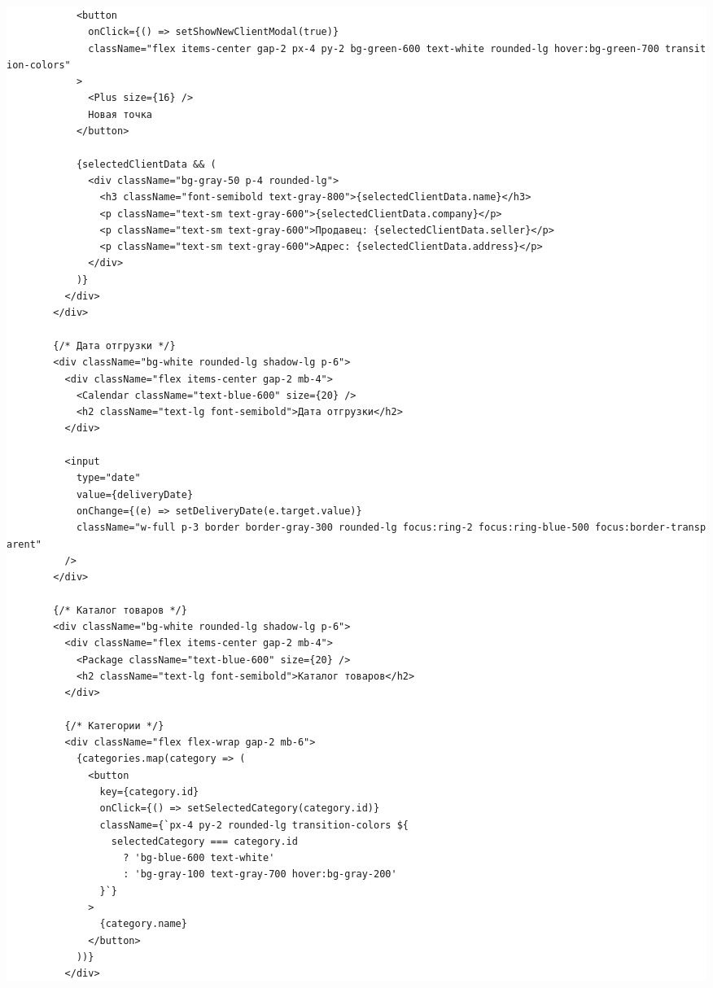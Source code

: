                 <button 
                  onClick={() => setShowNewClientModal(true)}
                  className="flex items-center gap-2 px-4 py-2 bg-green-600 text-white rounded-lg hover:bg-green-700 transition-colors"
                >
                  <Plus size={16} />
                  Новая точка
                </button>

                {selectedClientData && (
                  <div className="bg-gray-50 p-4 rounded-lg">
                    <h3 className="font-semibold text-gray-800">{selectedClientData.name}</h3>
                    <p className="text-sm text-gray-600">{selectedClientData.company}</p>
                    <p className="text-sm text-gray-600">Продавец: {selectedClientData.seller}</p>
                    <p className="text-sm text-gray-600">Адрес: {selectedClientData.address}</p>
                  </div>
                )}
              </div>
            </div>

            {/* Дата отгрузки */}
            <div className="bg-white rounded-lg shadow-lg p-6">
              <div className="flex items-center gap-2 mb-4">
                <Calendar className="text-blue-600" size={20} />
                <h2 className="text-lg font-semibold">Дата отгрузки</h2>
              </div>
              
              <input 
                type="date"
                value={deliveryDate}
                onChange={(e) => setDeliveryDate(e.target.value)}
                className="w-full p-3 border border-gray-300 rounded-lg focus:ring-2 focus:ring-blue-500 focus:border-transparent"
              />
            </div>

            {/* Каталог товаров */}
            <div className="bg-white rounded-lg shadow-lg p-6">
              <div className="flex items-center gap-2 mb-4">
                <Package className="text-blue-600" size={20} />
                <h2 className="text-lg font-semibold">Каталог товаров</h2>
              </div>
              
              {/* Категории */}
              <div className="flex flex-wrap gap-2 mb-6">
                {categories.map(category => (
                  <button
                    key={category.id}
                    onClick={() => setSelectedCategory(category.id)}
                    className={`px-4 py-2 rounded-lg transition-colors ${
                      selectedCategory === category.id
                        ? 'bg-blue-600 text-white'
                        : 'bg-gray-100 text-gray-700 hover:bg-gray-200'
                    }`}
                  >
                    {category.name}
                  </button>
                ))}
              </div>
